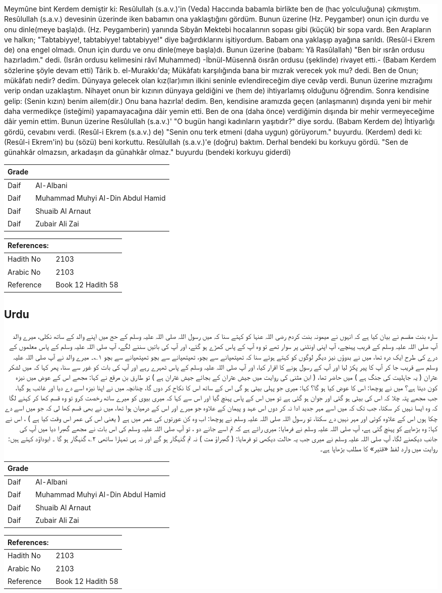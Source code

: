 
<div dir="ltr" lang="tr" style={{fontSize:'larger',backgroundColor:'#f8f9fa',padding:20}}>
Meymûne bint Kerdem demiştir ki: Resûlullah (s.a.v.)'in (Veda) Haccında babamla birlikte ben de (hac yolculuğuna) çıkmıştım. Resûlullah (s.a.v.) devesinin üzerinde iken babamın ona yaklaştığını gördüm. Bunun üzerine (Hz. Peygamber) onun için durdu ve onu dinle(meye başla)dı. (Hz. Peygamberin) yanında Sıbyân Mektebi hocalarının sopası gibi (küçük) bir sopa vardı. Ben Arapların ve halkın; "Tabtabiyye!, tabtabiyye! tabtabiyye!" diye bağırdıklarını işitiyordum. Babam ona yaklaşıp ayağına sarıldı. (Resûl-i Ekrem de) ona engel olmadı. Onun için durdu ve onu dinle(meye başla)dı. Bunun üzerine (babam: Yâ Rasûlallah) "Ben bir ısrân ordusu hazırladım." dedi. (Isrân ordusu kelimesini râvî Muhammed) -İbnül-Müsennâ öısrân ordusu (şeklinde) rivayet etti.- (Babam Kerdem sözlerine şöyle devam etti) Târik b. el-Murakkı'da; Mükâfatı karşılığında bana bir mızrak verecek yok mu? dedi. Ben de Onun; mükâfatı nedir? dedim. Dünyaya gelecek olan kız(lar)ımın ilkini seninle evlendireceğim diye cevâp verdi. Bunun üzerine mızrağımı verip ondan uzaklaştım. Nihayet onun bir kızının dünyaya geldiğini ve (hem de) ihtiyarlamış olduğunu öğrendim. Sonra kendisine gelip: (Senin kızın) benim ailem(dir.) Onu bana hazırla! dedim. Ben, kendisine aramızda geçen (anlaşmanın) dışında yeni bir mehir daha vermedikçe (isteğimi) yapamayacağına dâir yemin etti. Ben de ona (daha önce) verdiğimin dışında bir mehir vermeyeceğime dâir yemin ettim. Bunun üzerine Resûlullah (s.a.v.)' "O bugün hangi kadınların yaşıtıdır?" diye sordu. (Babam Kerdem de) İhtiyarlığı gördü, cevabını verdi. (Resûl-i Ekrem (s.a.v.) de) "Senin onu terk etmeni (daha uygun) görüyorum." buyurdu. (Kerdem) dedi ki: (Resûl-i Ekrem'in) bu (sözü) beni korkuttu. Resûlullah (s.a.v.)'e (doğru) baktım. Derhal bendeki bu korkuyu gördü. "Sen de günahkâr olmazsın, arkadaşın da günahkâr olmaz." buyurdu (bendeki korkuyu giderdi)
</div>
<div style={{backgroundColor:'#f8f9fa',padding:20, marginBottom: 10}}><table> <thead> <tr> <th>Grade</th> <th></th> </tr> </thead> <tbody> <tr><td>Daif</td><td>Al-Albani</td></tr><tr><td>Daif</td><td>Muhammad Muhyi Al-Din Abdul Hamid</td></tr><tr><td>Daif</td><td>Shuaib Al Arnaut</td></tr><tr><td>Daif</td><td>Zubair Ali Zai</td></tr></tbody></table><table> <thead> <tr> <th>References:</th> <th></th> </tr> </thead> <tbody><tr><td>Hadith No</td><td>2103</td></tr><tr><td>Arabic No</td><td>2103</td></tr><tr><td>Reference</td><td>Book 12 Hadith 58</td></tr></tbody></table></div>

## Urdu


<div dir="rtl" lang="ur" style={{fontSize:'larger',backgroundColor:'#f8f9fa',padding:20}}>
سارہ بنت مقسم نے بیان کیا ہے کہ انہوں نے میمونہ بنت کردم رضی اللہ عنہا کو کہتے سنا کہ میں رسول اللہ صلی اللہ علیہ وسلم کے حج میں اپنے والد کے ساتھ نکلی، میرے والد آپ صلی اللہ علیہ وسلم کے قریب پہنچے، آپ اپنی اونٹنی پر سوار تھے تو وہ آپ کے پاس کھڑے ہو گئے، اور آپ کی باتیں سننے لگے، آپ صلی اللہ علیہ وسلم کے پاس معلموں کے درے کی طرح ایک درہ تھا، میں نے بدوؤں نیز دیگر لوگوں کو کہتے ہوئے سنا کہ تھپتھپانے سے بچو، تھپتھپانے سے بچو تھپتھپانے سے بچو ۱؎۔ میرے والد نے آپ صلی اللہ علیہ وسلم سے قریب جا کر آپ کا پیر پکڑ لیا اور آپ کے رسول ہونے کا اقرار کیا، اور آپ صلی اللہ علیہ وسلم کے پاس ٹھہرے رہے اور آپ کی بات کو غور سے سنا، پھر کہا کہ میں لشکر عثران ( یہ جاہلیت کی جنگ ہے ) میں حاضر تھا، ( ابن مثنی کی روایت میں جیش عثران کے بجائے جیش غثران ہے ) تو طارق بن مرقع نے کہا: مجھے اس کے عوض میں نیزہ کون دیتا ہے؟ میں نے پوچھا: اس کا عوض کیا ہو گا؟ کہا: میری جو پہلی بیٹی ہو گی اس کے ساتھ اس کا نکاح کر دوں گا، چنانچہ میں نے اپنا نیزہ اسے دے دیا اور غائب ہو گیا، جب مجھے پتہ چلا کہ اس کی بیٹی ہو گئی اور جوان ہو گئی ہے تو میں اس کے پاس پہنچ گیا اور اس سے کہا کہ میری بیوی کو میرے ساتھ رخصت کرو تو وہ قسم کھا کر کہنے لگا کہ وہ ایسا نہیں کر سکتا، جب تک کہ میں اسے مہر جدید ادا نہ کر دوں اس عہد و پیمان کے علاوہ جو میرے اور اس کے درمیان ہوا تھا، میں نے بھی قسم کھا لی کہ جو میں اسے دے چکا ہوں اس کے علاوہ کوئی اور مہر نہیں دے سکتا، تو رسول اللہ صلی اللہ علیہ وسلم نے پوچھا: اب وہ کن عورتوں کی عمر میں ہے ( یعنی اس کی عمر اس وقت کیا ہے ) ، اس نے کہا: وہ بڑھاپے کو پہنچ گئی ہے، آپ صلی اللہ علیہ وسلم نے فرمایا: میری رائے ہے کہ تم اسے جانے دو ، تو آپ صلی اللہ علیہ وسلم کی اس بات نے مجھے گھبرا دیا میں آپ کی جانب دیکھنے لگا، آپ صلی اللہ علیہ وسلم نے میری جب یہ حالت دیکھی تو فرمایا: ( گھبراؤ مت ) نہ تم گنہگار ہو گے اور نہ ہی تمہارا ساتھی ۲؎ گنہگار ہو گا ۔ ابوداؤد کہتے ہیں: روایت میں وارد لفظ «قتیر» کا مطلب بڑھاپا ہے۔
</div>
<div style={{backgroundColor:'#f8f9fa',padding:20, marginBottom: 10}}><table> <thead> <tr> <th>Grade</th> <th></th> </tr> </thead> <tbody> <tr><td>Daif</td><td>Al-Albani</td></tr><tr><td>Daif</td><td>Muhammad Muhyi Al-Din Abdul Hamid</td></tr><tr><td>Daif</td><td>Shuaib Al Arnaut</td></tr><tr><td>Daif</td><td>Zubair Ali Zai</td></tr></tbody></table><table> <thead> <tr> <th>References:</th> <th></th> </tr> </thead> <tbody><tr><td>Hadith No</td><td>2103</td></tr><tr><td>Arabic No</td><td>2103</td></tr><tr><td>Reference</td><td>Book 12 Hadith 58</td></tr></tbody></table></div>